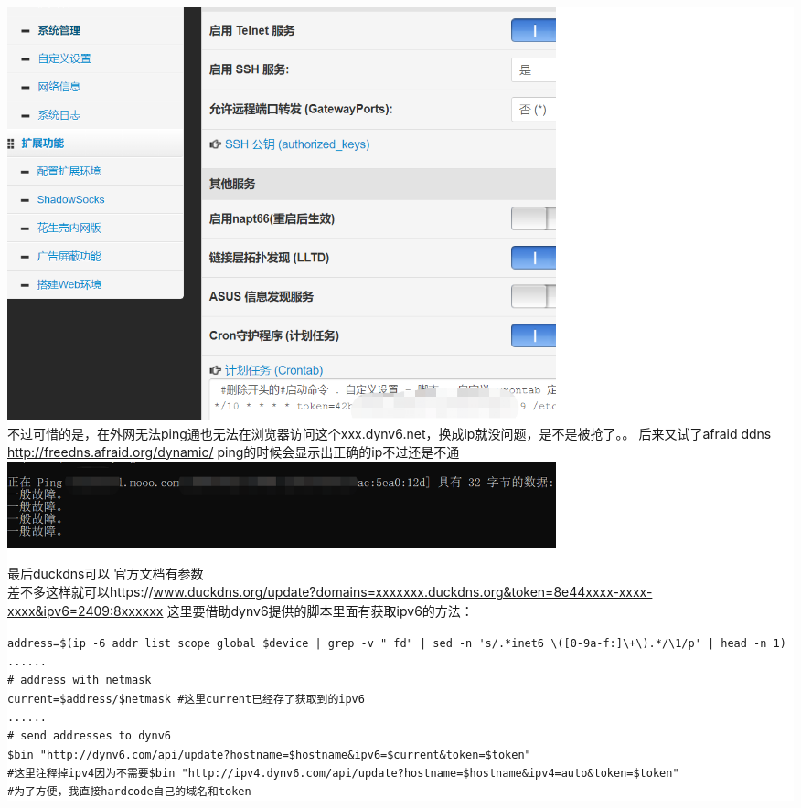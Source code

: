 <img src="/img/ddns_pics/WeChat%20Screenshot_20210123223736.png" width="600"/><br/>
不过可惜的是，在外网无法ping通也无法在浏览器访问这个xxx.dynv6.net，换成ip就没问题，是不是被抢了。。
后来又试了afraid ddns  
http://freedns.afraid.org/dynamic/
ping的时候会显示出正确的ip不过还是不通  
<img src="/img/ddns_pics/WeChat%20Screenshot_20210123224216.png" width="600"/><br/>

最后duckdns可以
官方文档有参数  
差不多这样就可以https://www.duckdns.org/update?domains=xxxxxxx.duckdns.org&token=8e44xxxx-xxxx-xxxx&ipv6=2409:8xxxxxx
这里要借助dynv6提供的脚本里面有获取ipv6的方法：  
```
address=$(ip -6 addr list scope global $device | grep -v " fd" | sed -n 's/.*inet6 \([0-9a-f:]\+\).*/\1/p' | head -n 1)
......
# address with netmask
current=$address/$netmask #这里current已经存了获取到的ipv6
......
# send addresses to dynv6
$bin "http://dynv6.com/api/update?hostname=$hostname&ipv6=$current&token=$token"
#这里注释掉ipv4因为不需要$bin "http://ipv4.dynv6.com/api/update?hostname=$hostname&ipv4=auto&token=$token"
#为了方便，我直接hardcode自己的域名和token
```